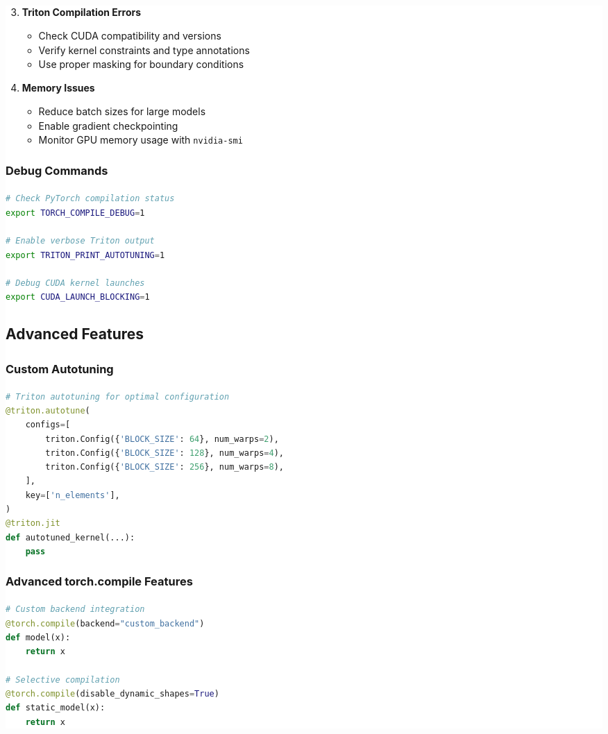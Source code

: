 3. **Triton Compilation Errors**
   - Check CUDA compatibility and versions
   - Verify kernel constraints and type annotations
   - Use proper masking for boundary conditions

4. **Memory Issues**
   - Reduce batch sizes for large models
   - Enable gradient checkpointing
   - Monitor GPU memory usage with `nvidia-smi`

### Debug Commands

```bash
# Check PyTorch compilation status
export TORCH_COMPILE_DEBUG=1

# Enable verbose Triton output
export TRITON_PRINT_AUTOTUNING=1

# Debug CUDA kernel launches
export CUDA_LAUNCH_BLOCKING=1
```

## Advanced Features

### Custom Autotuning

```python
# Triton autotuning for optimal configuration
@triton.autotune(
    configs=[
        triton.Config({'BLOCK_SIZE': 64}, num_warps=2),
        triton.Config({'BLOCK_SIZE': 128}, num_warps=4),
        triton.Config({'BLOCK_SIZE': 256}, num_warps=8),
    ],
    key=['n_elements'],
)
@triton.jit
def autotuned_kernel(...):
    pass
```

### Advanced torch.compile Features

```python
# Custom backend integration
@torch.compile(backend="custom_backend")
def model(x):
    return x

# Selective compilation
@torch.compile(disable_dynamic_shapes=True)
def static_model(x):
    return x
```
